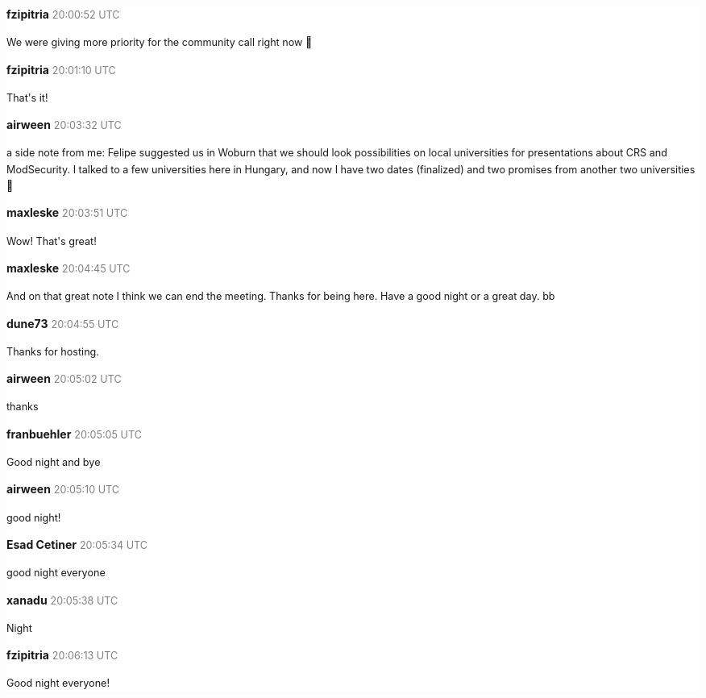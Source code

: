 **fzipitria** <span style="color: grey; font-size: 90%;">20:00:52 UTC</span>

<span style="font-size: 90%;">We were giving more priority for the community call right now :slightly_smiling_face:</span>

**fzipitria** <span style="color: grey; font-size: 90%;">20:01:10 UTC</span>

<span style="font-size: 90%;">That's it!</span>

**airween** <span style="color: grey; font-size: 90%;">20:03:32 UTC</span>

<span style="font-size: 90%;">a side note from me: Felipe suggested us in Woburn that we should look possibilities on local universities for presentations about CRS and ModSecurity. I talked to a few universities here in Hungary, and now I have two dates (finalized) and two promises from another two universities :slightly_smiling_face:</span>

**maxleske** <span style="color: grey; font-size: 90%;">20:03:51 UTC</span>

<span style="font-size: 90%;">Wow! That's great!</span>

**maxleske** <span style="color: grey; font-size: 90%;">20:04:45 UTC</span>

<span style="font-size: 90%;">And on that great note I think we can end the meeting. Thanks for being here. Have a good night or a great day. bb</span>

**dune73** <span style="color: grey; font-size: 90%;">20:04:55 UTC</span>

<span style="font-size: 90%;">Thanks for hosting.</span>

**airween** <span style="color: grey; font-size: 90%;">20:05:02 UTC</span>

<span style="font-size: 90%;">thanks</span>

**franbuehler** <span style="color: grey; font-size: 90%;">20:05:05 UTC</span>

<span style="font-size: 90%;">Good night and bye</span>

**airween** <span style="color: grey; font-size: 90%;">20:05:10 UTC</span>

<span style="font-size: 90%;">good night!</span>

**Esad Cetiner** <span style="color: grey; font-size: 90%;">20:05:34 UTC</span>

<span style="font-size: 90%;">good night everyone</span>

**xanadu** <span style="color: grey; font-size: 90%;">20:05:38 UTC</span>

<span style="font-size: 90%;">Night</span>

**fzipitria** <span style="color: grey; font-size: 90%;">20:06:13 UTC</span>

<span style="font-size: 90%;">Good night everyone!</span>

